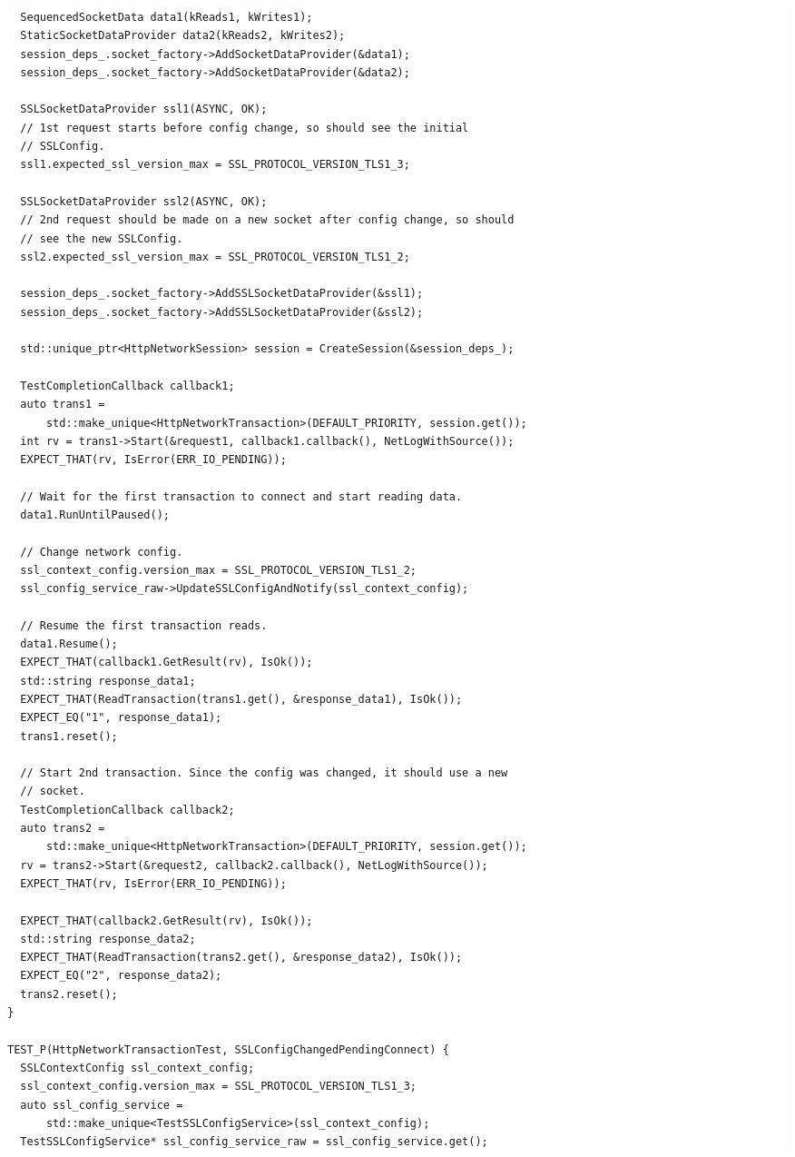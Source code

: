 ```
  SequencedSocketData data1(kReads1, kWrites1);
  StaticSocketDataProvider data2(kReads2, kWrites2);
  session_deps_.socket_factory->AddSocketDataProvider(&data1);
  session_deps_.socket_factory->AddSocketDataProvider(&data2);

  SSLSocketDataProvider ssl1(ASYNC, OK);
  // 1st request starts before config change, so should see the initial
  // SSLConfig.
  ssl1.expected_ssl_version_max = SSL_PROTOCOL_VERSION_TLS1_3;

  SSLSocketDataProvider ssl2(ASYNC, OK);
  // 2nd request should be made on a new socket after config change, so should
  // see the new SSLConfig.
  ssl2.expected_ssl_version_max = SSL_PROTOCOL_VERSION_TLS1_2;

  session_deps_.socket_factory->AddSSLSocketDataProvider(&ssl1);
  session_deps_.socket_factory->AddSSLSocketDataProvider(&ssl2);

  std::unique_ptr<HttpNetworkSession> session = CreateSession(&session_deps_);

  TestCompletionCallback callback1;
  auto trans1 =
      std::make_unique<HttpNetworkTransaction>(DEFAULT_PRIORITY, session.get());
  int rv = trans1->Start(&request1, callback1.callback(), NetLogWithSource());
  EXPECT_THAT(rv, IsError(ERR_IO_PENDING));

  // Wait for the first transaction to connect and start reading data.
  data1.RunUntilPaused();

  // Change network config.
  ssl_context_config.version_max = SSL_PROTOCOL_VERSION_TLS1_2;
  ssl_config_service_raw->UpdateSSLConfigAndNotify(ssl_context_config);

  // Resume the first transaction reads.
  data1.Resume();
  EXPECT_THAT(callback1.GetResult(rv), IsOk());
  std::string response_data1;
  EXPECT_THAT(ReadTransaction(trans1.get(), &response_data1), IsOk());
  EXPECT_EQ("1", response_data1);
  trans1.reset();

  // Start 2nd transaction. Since the config was changed, it should use a new
  // socket.
  TestCompletionCallback callback2;
  auto trans2 =
      std::make_unique<HttpNetworkTransaction>(DEFAULT_PRIORITY, session.get());
  rv = trans2->Start(&request2, callback2.callback(), NetLogWithSource());
  EXPECT_THAT(rv, IsError(ERR_IO_PENDING));

  EXPECT_THAT(callback2.GetResult(rv), IsOk());
  std::string response_data2;
  EXPECT_THAT(ReadTransaction(trans2.get(), &response_data2), IsOk());
  EXPECT_EQ("2", response_data2);
  trans2.reset();
}

TEST_P(HttpNetworkTransactionTest, SSLConfigChangedPendingConnect) {
  SSLContextConfig ssl_context_config;
  ssl_context_config.version_max = SSL_PROTOCOL_VERSION_TLS1_3;
  auto ssl_config_service =
      std::make_unique<TestSSLConfigService>(ssl_context_config);
  TestSSLConfigService* ssl_config_service_raw = ssl_config_service.get();

```
